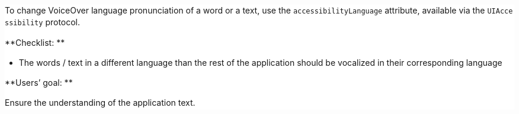 To change VoiceOver language pronunciation of a word or a text, use the `accessibilityLanguage` attribute, available via the `UIAccessibility` protocol.

**Checklist: **

- The words / text in a different language than the rest of the application should be vocalized in their corresponding language

**Users’ goal: **

Ensure the understanding of the application text.

